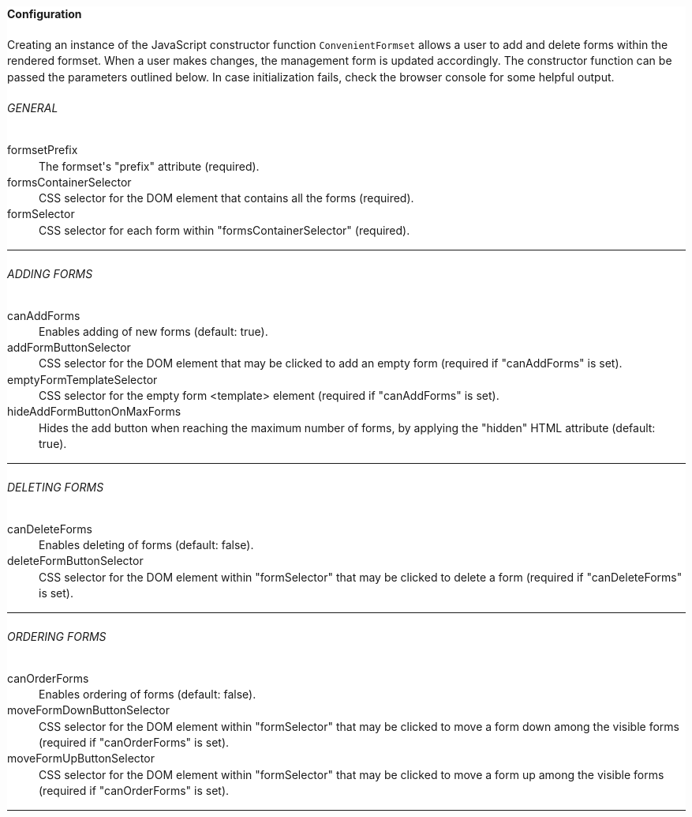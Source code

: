 #### Configuration
Creating an instance of the JavaScript constructor function `ConvenientFormset`
allows a user to add and delete forms within the rendered formset. When a user
makes changes, the management form is updated accordingly. The constructor
function can be passed the parameters outlined below. In case initialization
fails, check the browser console for some helpful output.

###### GENERAL
<dl>
  <dt>formsetPrefix</dt>
  <dd>The formset's "prefix" attribute (required).</dd>
  <dt>formsContainerSelector</dt>
  <dd>CSS selector for the DOM element that contains all the forms (required).</dd>
  <dt>formSelector</dt>
  <dd>CSS selector for each form within "formsContainerSelector" (required).</dd>
</dl>

---

###### ADDING FORMS
<dl>
  <dt>canAddForms</dt>
  <dd>Enables adding of new forms (default: true).</dd>
  <dt>addFormButtonSelector</dt>
  <dd>CSS selector for the DOM element that may be clicked to add an empty form (required if "canAddForms" is set).</dd>
  <dt>emptyFormTemplateSelector</dt>
  <dd>CSS selector for the empty form &lt;template&gt; element (required if "canAddForms" is set).</dd>
  <dt>hideAddFormButtonOnMaxForms</dt>
  <dd>Hides the add button when reaching the maximum number of forms, by applying the "hidden" HTML attribute (default: true).</dd>
</dl>

---

###### DELETING FORMS
<dl>
  <dt>canDeleteForms</dt>
  <dd>Enables deleting of forms (default: false).</dd>
  <dt>deleteFormButtonSelector</dt>
  <dd>CSS selector for the DOM element within "formSelector" that may be clicked to delete a form (required if "canDeleteForms" is set).</dd>
</dl>

---

###### ORDERING FORMS
<dl>
  <dt>canOrderForms</dt>
  <dd>Enables ordering of forms (default: false).</dd>
  <dt>moveFormDownButtonSelector</dt>
  <dd>CSS selector for the DOM element within "formSelector" that may be clicked to move a form down among the visible forms (required if "canOrderForms" is set).</dd>
  <dt>moveFormUpButtonSelector</dt>
  <dd>CSS selector for the DOM element within "formSelector" that may be clicked to move a form up among the visible forms (required if "canOrderForms" is set).</dd>
</dl>

---